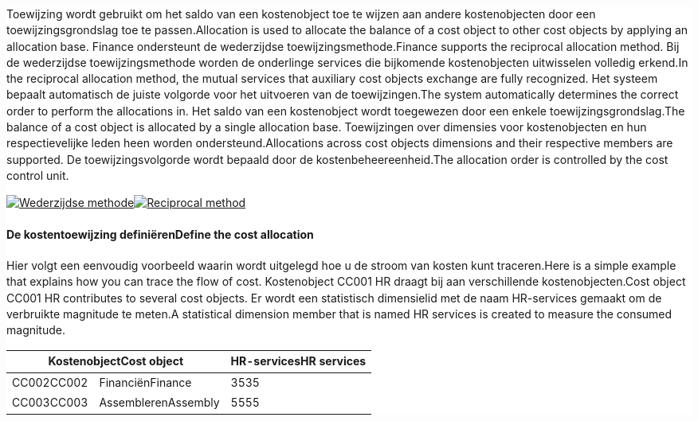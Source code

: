 <span data-ttu-id="a5aac-467">Toewijzing wordt gebruikt om het saldo van een kostenobject toe te wijzen aan andere kostenobjecten door een toewijzingsgrondslag toe te passen.</span><span class="sxs-lookup"><span data-stu-id="a5aac-467">Allocation is used to allocate the balance of a cost object to other cost objects by applying an allocation base.</span></span> <span data-ttu-id="a5aac-468">Finance ondersteunt de wederzijdse toewijzingsmethode.</span><span class="sxs-lookup"><span data-stu-id="a5aac-468">Finance supports the reciprocal allocation method.</span></span> <span data-ttu-id="a5aac-469">Bij de wederzijdse toewijzingsmethode worden de onderlinge services die bijkomende kostenobjecten uitwisselen volledig erkend.</span><span class="sxs-lookup"><span data-stu-id="a5aac-469">In the reciprocal allocation method, the mutual services that auxiliary cost objects exchange are fully recognized.</span></span> <span data-ttu-id="a5aac-470">Het systeem bepaalt automatisch de juiste volgorde voor het uitvoeren van de toewijzingen.</span><span class="sxs-lookup"><span data-stu-id="a5aac-470">The system automatically determines the correct order to perform the allocations in.</span></span> <span data-ttu-id="a5aac-471">Het saldo van een kostenobject wordt toegewezen door een enkele toewijzingsgrondslag.</span><span class="sxs-lookup"><span data-stu-id="a5aac-471">The balance of a cost object is allocated by a single allocation base.</span></span> <span data-ttu-id="a5aac-472">Toewijzingen over dimensies voor kostenobjecten en hun respectievelijke leden heen worden ondersteund.</span><span class="sxs-lookup"><span data-stu-id="a5aac-472">Allocations across cost objects dimensions and their respective members are supported.</span></span> <span data-ttu-id="a5aac-473">De toewijzingsvolgorde wordt bepaald door de kostenbeheereenheid.</span><span class="sxs-lookup"><span data-stu-id="a5aac-473">The allocation order is controlled by the cost control unit.</span></span> 

<span data-ttu-id="a5aac-474">[![Wederzijdse methode](./media/reciprocal-method.png)](./media/reciprocal-method.png)</span><span class="sxs-lookup"><span data-stu-id="a5aac-474">[![Reciprocal method](./media/reciprocal-method.png)](./media/reciprocal-method.png)</span></span>

#### <a name="define-the-cost-allocation"></a><span data-ttu-id="a5aac-475">De kostentoewijzing definiëren</span><span class="sxs-lookup"><span data-stu-id="a5aac-475">Define the cost allocation</span></span>

<span data-ttu-id="a5aac-476">Hier volgt een eenvoudig voorbeeld waarin wordt uitgelegd hoe u de stroom van kosten kunt traceren.</span><span class="sxs-lookup"><span data-stu-id="a5aac-476">Here is a simple example that explains how you can trace the flow of cost.</span></span> <span data-ttu-id="a5aac-477">Kostenobject CC001 HR draagt bij aan verschillende kostenobjecten.</span><span class="sxs-lookup"><span data-stu-id="a5aac-477">Cost object CC001 HR contributes to several cost objects.</span></span> <span data-ttu-id="a5aac-478">Er wordt een statistisch dimensielid met de naam HR-services gemaakt om de verbruikte magnitude te meten.</span><span class="sxs-lookup"><span data-stu-id="a5aac-478">A statistical dimension member that is named HR services is created to measure the consumed magnitude.</span></span>

<table>
<thead>
<tr>
<th colspan="2"><span data-ttu-id="a5aac-479">Kostenobject</span><span class="sxs-lookup"><span data-stu-id="a5aac-479">Cost object</span></span></th>
<th><span data-ttu-id="a5aac-480">HR-services</span><span class="sxs-lookup"><span data-stu-id="a5aac-480">HR services</span></span></th>
</tr>
</thead>
<tbody>
<tr>
<td><span data-ttu-id="a5aac-481">CC002</span><span class="sxs-lookup"><span data-stu-id="a5aac-481">CC002</span></span></td>
<td><span data-ttu-id="a5aac-482">Financiën</span><span class="sxs-lookup"><span data-stu-id="a5aac-482">Finance</span></span></td>
<td><span data-ttu-id="a5aac-483">35</span><span class="sxs-lookup"><span data-stu-id="a5aac-483">35</span></span></td>
</tr>
<tr>
<td><span data-ttu-id="a5aac-484">CC003</span><span class="sxs-lookup"><span data-stu-id="a5aac-484">CC003</span></span></td>
<td><span data-ttu-id="a5aac-485">Assembleren</span><span class="sxs-lookup"><span data-stu-id="a5aac-485">Assembly</span></span></td>
<td><span data-ttu-id="a5aac-486">55</span><span class="sxs-lookup"><span data-stu-id="a5aac-486">55</span></span></td>